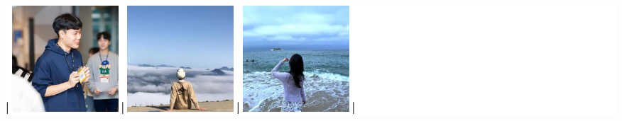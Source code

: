 | <img src="README_Images/profile_yymin1022.png" width="150" /> | <img src="README_Images/profile_win-luck.png" width="150" /> | <img src="README_Images/profile_pjw-redt.png" width="150" /> |
